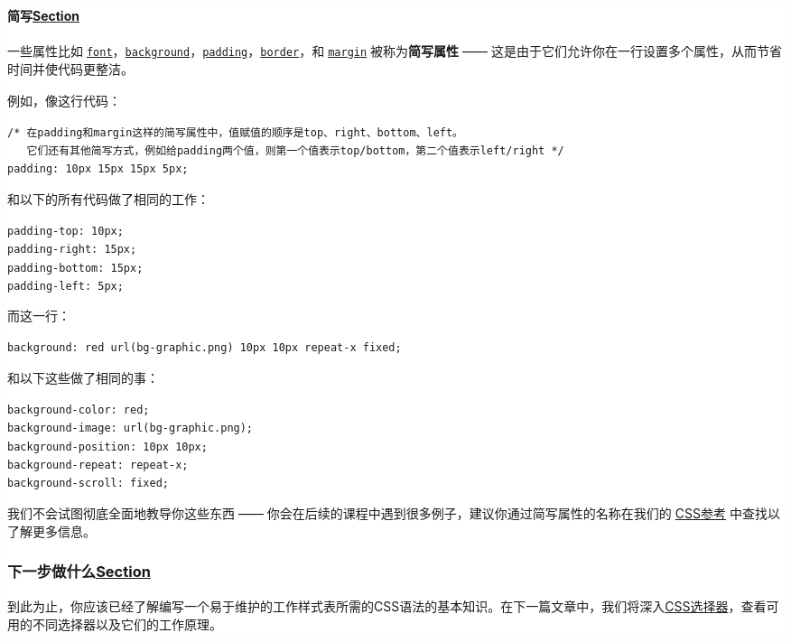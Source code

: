#### 简写[Section](https://developer.mozilla.org/zh-CN/docs/Learn/CSS/Introduction_to_CSS/Syntax#%E7%AE%80%E5%86%99) <a id="&#x7B80;&#x5199;"></a>

一些属性比如 [`font`](https://developer.mozilla.org/zh-CN/docs/Web/CSS/font)，[`background`](https://developer.mozilla.org/zh-CN/docs/Web/CSS/background)，[`padding`](https://developer.mozilla.org/zh-CN/docs/Web/CSS/padding)，[`border`](https://developer.mozilla.org/zh-CN/docs/Web/CSS/border)，和 [`margin`](https://developer.mozilla.org/zh-CN/docs/Web/CSS/margin) 被称为**简写属性** —— 这是由于它们允许你在一行设置多个属性，从而节省时间并使代码更整洁。

例如，像这行代码：

```text
/* 在padding和margin这样的简写属性中，值赋值的顺序是top、right、bottom、left。 
   它们还有其他简写方式，例如给padding两个值，则第一个值表示top/bottom，第二个值表示left/right */
padding: 10px 15px 15px 5px;
```

和以下的所有代码做了相同的工作：

```text
padding-top: 10px;
padding-right: 15px;
padding-bottom: 15px;
padding-left: 5px;
```

而这一行：

```text
background: red url(bg-graphic.png) 10px 10px repeat-x fixed;
```

和以下这些做了相同的事：

```text
background-color: red;
background-image: url(bg-graphic.png);
background-position: 10px 10px;
background-repeat: repeat-x;
background-scroll: fixed;
```

我们不会试图彻底全面地教导你这些东西 —— 你会在后续的课程中遇到很多例子，建议你通过简写属性的名称在我们的 [CSS参考](https://developer.mozilla.org/zh-CN/docs/Web/CSS/Reference) 中查找以了解更多信息。

### 下一步做什么[Section](https://developer.mozilla.org/zh-CN/docs/Learn/CSS/Introduction_to_CSS/Syntax#%E4%B8%8B%E4%B8%80%E6%AD%A5%E5%81%9A%E4%BB%80%E4%B9%88) <a id="&#x4E0B;&#x4E00;&#x6B65;&#x505A;&#x4EC0;&#x4E48;"></a>

到此为止，你应该已经了解编写一个易于维护的工作样式表所需的CSS语法的基本知识。在下一篇文章中，我们将深入[CSS选择器](https://developer.mozilla.org/zh-CN/docs/Learn/CSS/Introduction_to_CSS/Selectors)，查看可用的不同选择器以及它们的工作原理。


